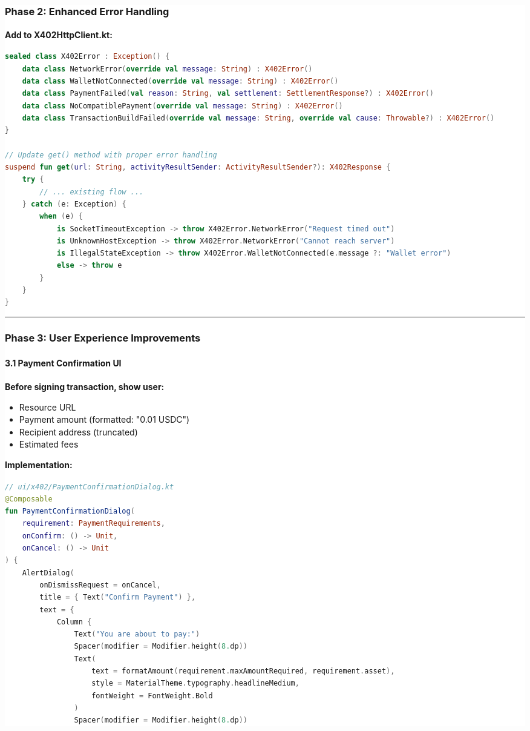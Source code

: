 
### Phase 2: Enhanced Error Handling

**Add to X402HttpClient.kt:**

```kotlin
sealed class X402Error : Exception() {
    data class NetworkError(override val message: String) : X402Error()
    data class WalletNotConnected(override val message: String) : X402Error()
    data class PaymentFailed(val reason: String, val settlement: SettlementResponse?) : X402Error()
    data class NoCompatiblePayment(override val message: String) : X402Error()
    data class TransactionBuildFailed(override val message: String, override val cause: Throwable?) : X402Error()
}

// Update get() method with proper error handling
suspend fun get(url: String, activityResultSender: ActivityResultSender?): X402Response {
    try {
        // ... existing flow ...
    } catch (e: Exception) {
        when (e) {
            is SocketTimeoutException -> throw X402Error.NetworkError("Request timed out")
            is UnknownHostException -> throw X402Error.NetworkError("Cannot reach server")
            is IllegalStateException -> throw X402Error.WalletNotConnected(e.message ?: "Wallet error")
            else -> throw e
        }
    }
}
```

---

### Phase 3: User Experience Improvements

#### 3.1 Payment Confirmation UI

**Before signing transaction, show user:**
- Resource URL
- Payment amount (formatted: "0.01 USDC")
- Recipient address (truncated)
- Estimated fees

**Implementation:**

```kotlin
// ui/x402/PaymentConfirmationDialog.kt
@Composable
fun PaymentConfirmationDialog(
    requirement: PaymentRequirements,
    onConfirm: () -> Unit,
    onCancel: () -> Unit
) {
    AlertDialog(
        onDismissRequest = onCancel,
        title = { Text("Confirm Payment") },
        text = {
            Column {
                Text("You are about to pay:")
                Spacer(modifier = Modifier.height(8.dp))
                Text(
                    text = formatAmount(requirement.maxAmountRequired, requirement.asset),
                    style = MaterialTheme.typography.headlineMedium,
                    fontWeight = FontWeight.Bold
                )
                Spacer(modifier = Modifier.height(8.dp))
```
